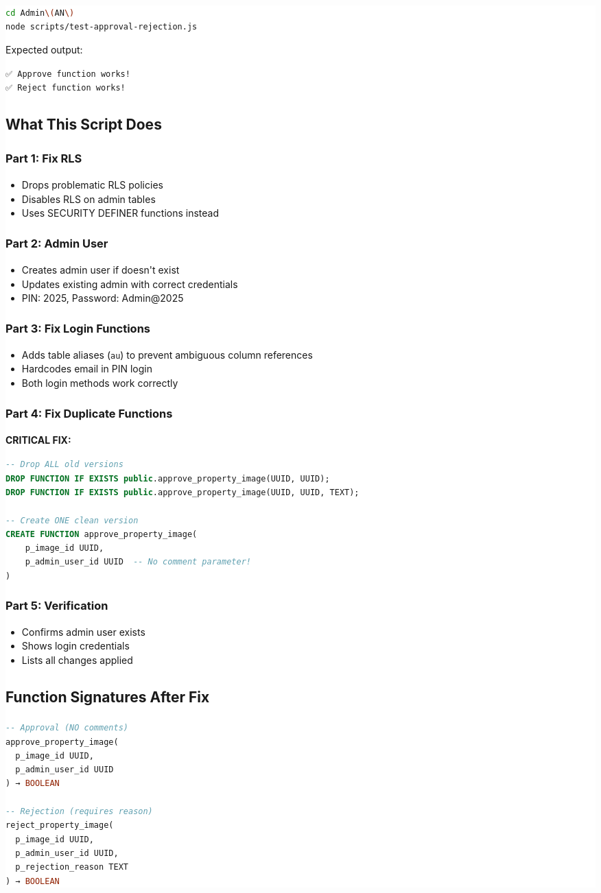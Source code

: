 ```bash
cd Admin\(AN\)
node scripts/test-approval-rejection.js
```

Expected output:
```
✅ Approve function works!
✅ Reject function works!
```

## What This Script Does

### Part 1: Fix RLS
- Drops problematic RLS policies
- Disables RLS on admin tables
- Uses SECURITY DEFINER functions instead

### Part 2: Admin User
- Creates admin user if doesn't exist
- Updates existing admin with correct credentials
- PIN: 2025, Password: Admin@2025

### Part 3: Fix Login Functions
- Adds table aliases (`au`) to prevent ambiguous column references
- Hardcodes email in PIN login
- Both login methods work correctly

### Part 4: Fix Duplicate Functions
**CRITICAL FIX:**
```sql
-- Drop ALL old versions
DROP FUNCTION IF EXISTS public.approve_property_image(UUID, UUID);
DROP FUNCTION IF EXISTS public.approve_property_image(UUID, UUID, TEXT);

-- Create ONE clean version
CREATE FUNCTION approve_property_image(
    p_image_id UUID,
    p_admin_user_id UUID  -- No comment parameter!
)
```

### Part 5: Verification
- Confirms admin user exists
- Shows login credentials
- Lists all changes applied

## Function Signatures After Fix

```sql
-- Approval (NO comments)
approve_property_image(
  p_image_id UUID,
  p_admin_user_id UUID
) → BOOLEAN

-- Rejection (requires reason)
reject_property_image(
  p_image_id UUID,
  p_admin_user_id UUID,
  p_rejection_reason TEXT
) → BOOLEAN
```

